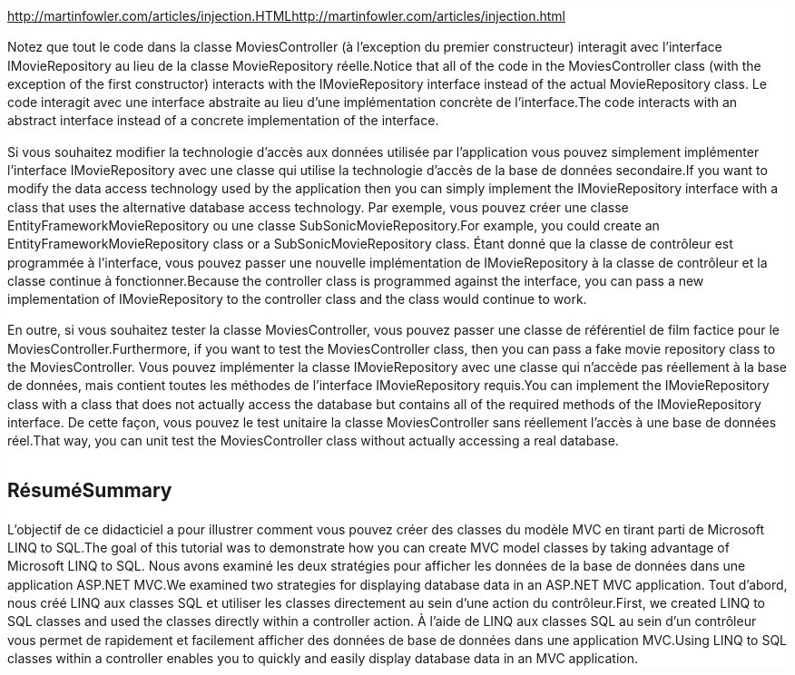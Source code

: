 [<span data-ttu-id="01f40-246">http://martinfowler.com/articles/injection.HTML</span><span class="sxs-lookup"><span data-stu-id="01f40-246">http://martinfowler.com/articles/injection.html</span></span>](http://martinfowler.com/articles/injection.html)

<span data-ttu-id="01f40-247">Notez que tout le code dans la classe MoviesController (à l’exception du premier constructeur) interagit avec l’interface IMovieRepository au lieu de la classe MovieRepository réelle.</span><span class="sxs-lookup"><span data-stu-id="01f40-247">Notice that all of the code in the MoviesController class (with the exception of the first constructor) interacts with the IMovieRepository interface instead of the actual MovieRepository class.</span></span> <span data-ttu-id="01f40-248">Le code interagit avec une interface abstraite au lieu d’une implémentation concrète de l’interface.</span><span class="sxs-lookup"><span data-stu-id="01f40-248">The code interacts with an abstract interface instead of a concrete implementation of the interface.</span></span>

<span data-ttu-id="01f40-249">Si vous souhaitez modifier la technologie d’accès aux données utilisée par l’application vous pouvez simplement implémenter l’interface IMovieRepository avec une classe qui utilise la technologie d’accès de la base de données secondaire.</span><span class="sxs-lookup"><span data-stu-id="01f40-249">If you want to modify the data access technology used by the application then you can simply implement the IMovieRepository interface with a class that uses the alternative database access technology.</span></span> <span data-ttu-id="01f40-250">Par exemple, vous pouvez créer une classe EntityFrameworkMovieRepository ou une classe SubSonicMovieRepository.</span><span class="sxs-lookup"><span data-stu-id="01f40-250">For example, you could create an EntityFrameworkMovieRepository class or a SubSonicMovieRepository class.</span></span> <span data-ttu-id="01f40-251">Étant donné que la classe de contrôleur est programmée à l’interface, vous pouvez passer une nouvelle implémentation de IMovieRepository à la classe de contrôleur et la classe continue à fonctionner.</span><span class="sxs-lookup"><span data-stu-id="01f40-251">Because the controller class is programmed against the interface, you can pass a new implementation of IMovieRepository to the controller class and the class would continue to work.</span></span>

<span data-ttu-id="01f40-252">En outre, si vous souhaitez tester la classe MoviesController, vous pouvez passer une classe de référentiel de film factice pour le MoviesController.</span><span class="sxs-lookup"><span data-stu-id="01f40-252">Furthermore, if you want to test the MoviesController class, then you can pass a fake movie repository class to the MoviesController.</span></span> <span data-ttu-id="01f40-253">Vous pouvez implémenter la classe IMovieRepository avec une classe qui n’accède pas réellement à la base de données, mais contient toutes les méthodes de l’interface IMovieRepository requis.</span><span class="sxs-lookup"><span data-stu-id="01f40-253">You can implement the IMovieRepository class with a class that does not actually access the database but contains all of the required methods of the IMovieRepository interface.</span></span> <span data-ttu-id="01f40-254">De cette façon, vous pouvez le test unitaire la classe MoviesController sans réellement l’accès à une base de données réel.</span><span class="sxs-lookup"><span data-stu-id="01f40-254">That way, you can unit test the MoviesController class without actually accessing a real database.</span></span>

## <a name="summary"></a><span data-ttu-id="01f40-255">Résumé</span><span class="sxs-lookup"><span data-stu-id="01f40-255">Summary</span></span>

<span data-ttu-id="01f40-256">L’objectif de ce didacticiel a pour illustrer comment vous pouvez créer des classes du modèle MVC en tirant parti de Microsoft LINQ to SQL.</span><span class="sxs-lookup"><span data-stu-id="01f40-256">The goal of this tutorial was to demonstrate how you can create MVC model classes by taking advantage of Microsoft LINQ to SQL.</span></span> <span data-ttu-id="01f40-257">Nous avons examiné les deux stratégies pour afficher les données de la base de données dans une application ASP.NET MVC.</span><span class="sxs-lookup"><span data-stu-id="01f40-257">We examined two strategies for displaying database data in an ASP.NET MVC application.</span></span> <span data-ttu-id="01f40-258">Tout d’abord, nous créé LINQ aux classes SQL et utiliser les classes directement au sein d’une action du contrôleur.</span><span class="sxs-lookup"><span data-stu-id="01f40-258">First, we created LINQ to SQL classes and used the classes directly within a controller action.</span></span> <span data-ttu-id="01f40-259">À l’aide de LINQ aux classes SQL au sein d’un contrôleur vous permet de rapidement et facilement afficher des données de base de données dans une application MVC.</span><span class="sxs-lookup"><span data-stu-id="01f40-259">Using LINQ to SQL classes within a controller enables you to quickly and easily display database data in an MVC application.</span></span>
